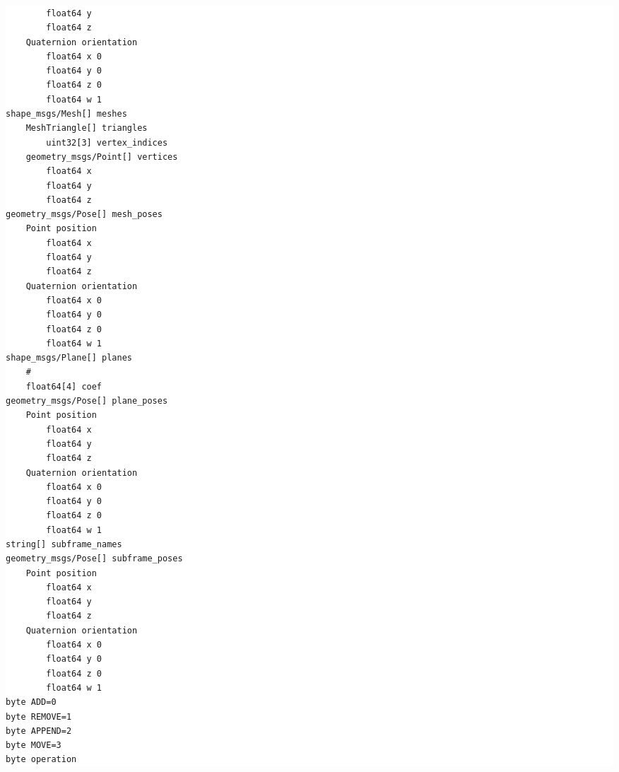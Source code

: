 			float64 y
			float64 z
		Quaternion orientation
			float64 x 0
			float64 y 0
			float64 z 0
			float64 w 1
	shape_msgs/Mesh[] meshes
		MeshTriangle[] triangles
			uint32[3] vertex_indices
		geometry_msgs/Point[] vertices
			float64 x
			float64 y
			float64 z
	geometry_msgs/Pose[] mesh_poses
		Point position
			float64 x
			float64 y
			float64 z
		Quaternion orientation
			float64 x 0
			float64 y 0
			float64 z 0
			float64 w 1
	shape_msgs/Plane[] planes
		#
		float64[4] coef
	geometry_msgs/Pose[] plane_poses
		Point position
			float64 x
			float64 y
			float64 z
		Quaternion orientation
			float64 x 0
			float64 y 0
			float64 z 0
			float64 w 1
	string[] subframe_names
	geometry_msgs/Pose[] subframe_poses
		Point position
			float64 x
			float64 y
			float64 z
		Quaternion orientation
			float64 x 0
			float64 y 0
			float64 z 0
			float64 w 1
	byte ADD=0
	byte REMOVE=1
	byte APPEND=2
	byte MOVE=3
	byte operation
